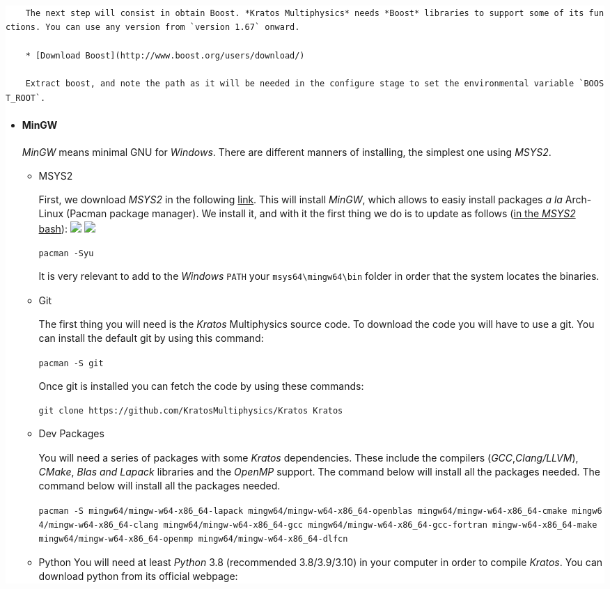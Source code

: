        The next step will consist in obtain Boost. *Kratos Multiphysics* needs *Boost* libraries to support some of its functions. You can use any version from `version 1.67` onward.

        * [Download Boost](http://www.boost.org/users/download/)

        Extract boost, and note the path as it will be needed in the configure stage to set the environmental variable `BOOST_ROOT`.

- #### MinGW

  *MinGW* means minimal GNU for *Windows*. There are different manners of installing, the simplest one using *MSYS2*.

  - MSYS2

      First, we download *MSYS2* in the following [link](https://www.msys2.org/). This will install *MinGW*, which allows to easiy install packages *a la* Arch-Linux (Pacman package manager). We install it, and with it the first thing we do is to update as follows ([in the *MSYS2* bash](https://www.msys2.org/docs/terminals/)):
      ![](https://www.msys2.org/docs/mintty.png) ![](https://www.msys2.org/docs/launchers.png)

      ```Shell
      pacman -Syu
      ```

      It is very relevant to add to the *Windows* `PATH` your `msys64\mingw64\bin` folder in order that the system locates the binaries.

  - Git

      The first thing you will need is the *Kratos* Multiphysics source code. To download the code you will have to use a git. You can install the default git by using this command:

      ```Shell
      pacman -S git
      ```

      Once git is installed you can fetch the code by using these commands:

      ```Shell
      git clone https://github.com/KratosMultiphysics/Kratos Kratos
      ```
  - Dev Packages

      You will need a series of packages with some *Kratos* dependencies. These include the compilers (*GCC*,*Clang/LLVM*), *CMake*, *Blas and Lapack* libraries and the *OpenMP* support. The command below will install all the packages needed. The command below will install all the packages needed.

      ```Shell
      pacman -S mingw64/mingw-w64-x86_64-lapack mingw64/mingw-w64-x86_64-openblas mingw64/mingw-w64-x86_64-cmake mingw64/mingw-w64-x86_64-clang mingw64/mingw-w64-x86_64-gcc mingw64/mingw-w64-x86_64-gcc-fortran mingw-w64-x86_64-make mingw64/mingw-w64-x86_64-openmp mingw64/mingw-w64-x86_64-dlfcn
      ```

  - Python 
      You will need at least *Python* 3.8 (recommended 3.8/3.9/3.10) in your computer in order to compile *Kratos*. You can download python from its official webpage:
